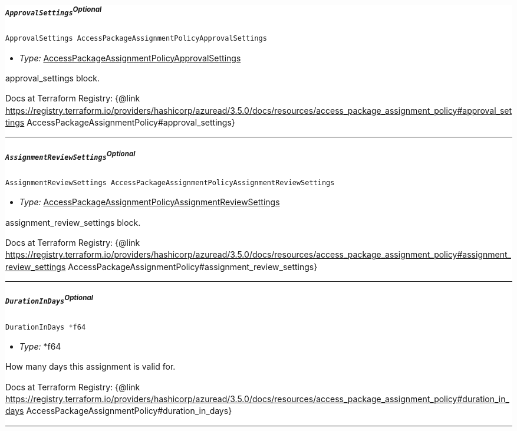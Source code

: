 
##### `ApprovalSettings`<sup>Optional</sup> <a name="ApprovalSettings" id="@cdktf/provider-azuread.accessPackageAssignmentPolicy.AccessPackageAssignmentPolicyConfig.property.approvalSettings"></a>

```go
ApprovalSettings AccessPackageAssignmentPolicyApprovalSettings
```

- *Type:* <a href="#@cdktf/provider-azuread.accessPackageAssignmentPolicy.AccessPackageAssignmentPolicyApprovalSettings">AccessPackageAssignmentPolicyApprovalSettings</a>

approval_settings block.

Docs at Terraform Registry: {@link https://registry.terraform.io/providers/hashicorp/azuread/3.5.0/docs/resources/access_package_assignment_policy#approval_settings AccessPackageAssignmentPolicy#approval_settings}

---

##### `AssignmentReviewSettings`<sup>Optional</sup> <a name="AssignmentReviewSettings" id="@cdktf/provider-azuread.accessPackageAssignmentPolicy.AccessPackageAssignmentPolicyConfig.property.assignmentReviewSettings"></a>

```go
AssignmentReviewSettings AccessPackageAssignmentPolicyAssignmentReviewSettings
```

- *Type:* <a href="#@cdktf/provider-azuread.accessPackageAssignmentPolicy.AccessPackageAssignmentPolicyAssignmentReviewSettings">AccessPackageAssignmentPolicyAssignmentReviewSettings</a>

assignment_review_settings block.

Docs at Terraform Registry: {@link https://registry.terraform.io/providers/hashicorp/azuread/3.5.0/docs/resources/access_package_assignment_policy#assignment_review_settings AccessPackageAssignmentPolicy#assignment_review_settings}

---

##### `DurationInDays`<sup>Optional</sup> <a name="DurationInDays" id="@cdktf/provider-azuread.accessPackageAssignmentPolicy.AccessPackageAssignmentPolicyConfig.property.durationInDays"></a>

```go
DurationInDays *f64
```

- *Type:* *f64

How many days this assignment is valid for.

Docs at Terraform Registry: {@link https://registry.terraform.io/providers/hashicorp/azuread/3.5.0/docs/resources/access_package_assignment_policy#duration_in_days AccessPackageAssignmentPolicy#duration_in_days}

---
